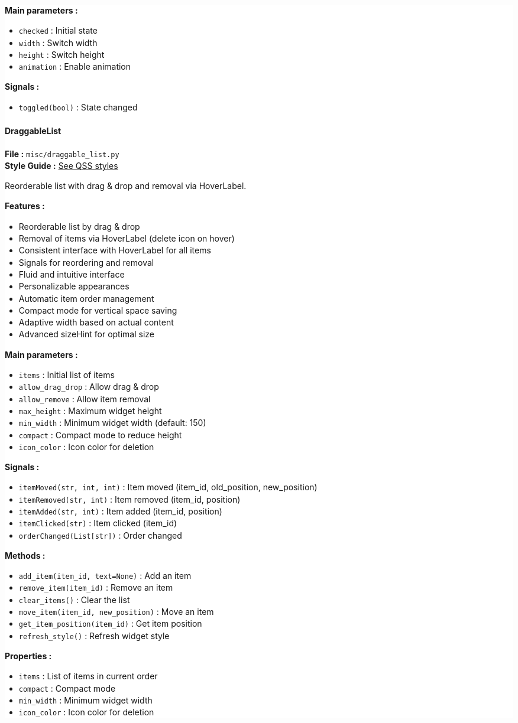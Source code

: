 **Main parameters :**
- `checked` : Initial state
- `width` : Switch width
- `height` : Switch height
- `animation` : Enable animation

**Signals :**
- `toggled(bool)` : State changed

#### DraggableList
**File :** `misc/draggable_list.py`  
**Style Guide :** [See QSS styles](STYLE_GUIDE.md#draggablelist)

Reorderable list with drag & drop and removal via HoverLabel.

**Features :**
- Reorderable list by drag & drop
- Removal of items via HoverLabel (delete icon on hover)
- Consistent interface with HoverLabel for all items
- Signals for reordering and removal
- Fluid and intuitive interface
- Personalizable appearances
- Automatic item order management
- Compact mode for vertical space saving
- Adaptive width based on actual content
- Advanced sizeHint for optimal size

**Main parameters :**
- `items` : Initial list of items
- `allow_drag_drop` : Allow drag & drop
- `allow_remove` : Allow item removal
- `max_height` : Maximum widget height
- `min_width` : Minimum widget width (default: 150)
- `compact` : Compact mode to reduce height
- `icon_color` : Icon color for deletion

**Signals :**
- `itemMoved(str, int, int)` : Item moved (item_id, old_position, new_position)
- `itemRemoved(str, int)` : Item removed (item_id, position)
- `itemAdded(str, int)` : Item added (item_id, position)
- `itemClicked(str)` : Item clicked (item_id)
- `orderChanged(List[str])` : Order changed

**Methods :**
- `add_item(item_id, text=None)` : Add an item
- `remove_item(item_id)` : Remove an item
- `clear_items()` : Clear the list
- `move_item(item_id, new_position)` : Move an item
- `get_item_position(item_id)` : Get item position
- `refresh_style()` : Refresh widget style

**Properties :**
- `items` : List of items in current order
- `compact` : Compact mode
- `min_width` : Minimum widget width
- `icon_color` : Icon color for deletion
